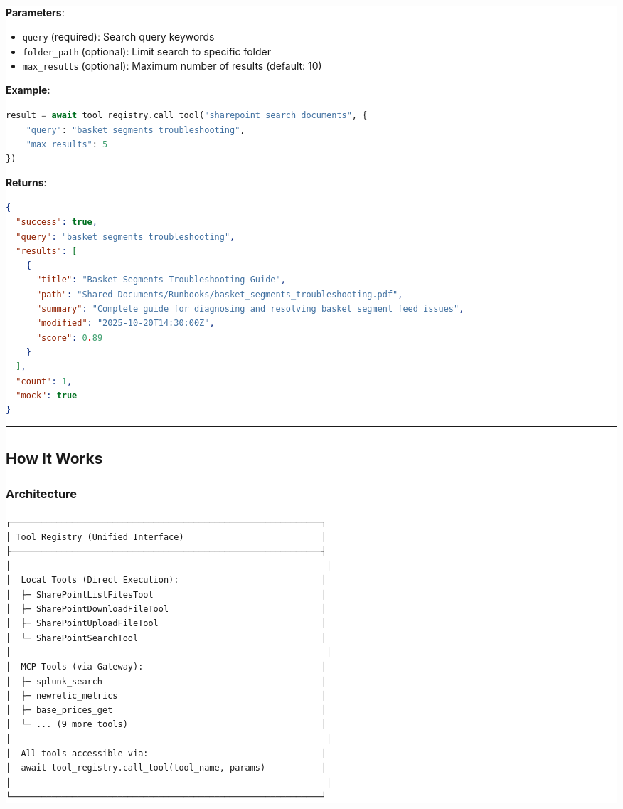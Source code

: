 **Parameters**:
- `query` (required): Search query keywords
- `folder_path` (optional): Limit search to specific folder
- `max_results` (optional): Maximum number of results (default: 10)

**Example**:
```python
result = await tool_registry.call_tool("sharepoint_search_documents", {
    "query": "basket segments troubleshooting",
    "max_results": 5
})
```

**Returns**:
```json
{
  "success": true,
  "query": "basket segments troubleshooting",
  "results": [
    {
      "title": "Basket Segments Troubleshooting Guide",
      "path": "Shared Documents/Runbooks/basket_segments_troubleshooting.pdf",
      "summary": "Complete guide for diagnosing and resolving basket segment feed issues",
      "modified": "2025-10-20T14:30:00Z",
      "score": 0.89
    }
  ],
  "count": 1,
  "mock": true
}
```

---

## How It Works

### Architecture

```
┌─────────────────────────────────────────────────────────────┐
│ Tool Registry (Unified Interface)                           │
├─────────────────────────────────────────────────────────────┤
│                                                              │
│  Local Tools (Direct Execution):                            │
│  ├─ SharePointListFilesTool                                 │
│  ├─ SharePointDownloadFileTool                              │
│  ├─ SharePointUploadFileTool                                │
│  └─ SharePointSearchTool                                    │
│                                                              │
│  MCP Tools (via Gateway):                                   │
│  ├─ splunk_search                                           │
│  ├─ newrelic_metrics                                        │
│  ├─ base_prices_get                                         │
│  └─ ... (9 more tools)                                      │
│                                                              │
│  All tools accessible via:                                  │
│  await tool_registry.call_tool(tool_name, params)           │
│                                                              │
└─────────────────────────────────────────────────────────────┘
```
